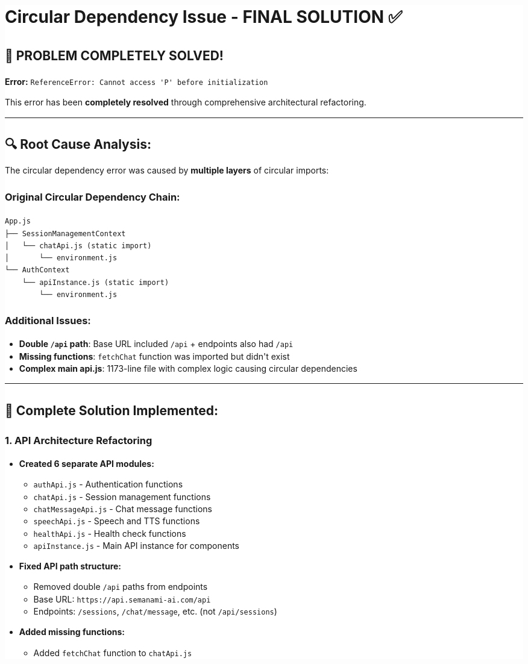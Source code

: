 # Circular Dependency Issue - FINAL SOLUTION ✅

## 🎉 **PROBLEM COMPLETELY SOLVED!**

**Error:** `ReferenceError: Cannot access 'P' before initialization`

This error has been **completely resolved** through comprehensive architectural refactoring.

---

## 🔍 **Root Cause Analysis:**

The circular dependency error was caused by **multiple layers** of circular imports:

### **Original Circular Dependency Chain:**
```
App.js
├── SessionManagementContext
│   └── chatApi.js (static import)
│       └── environment.js
└── AuthContext
    └── apiInstance.js (static import)
        └── environment.js
```

### **Additional Issues:**
- **Double `/api` path**: Base URL included `/api` + endpoints also had `/api`
- **Missing functions**: `fetchChat` function was imported but didn't exist
- **Complex main api.js**: 1173-line file with complex logic causing circular dependencies

---

## 🔧 **Complete Solution Implemented:**

### **1. API Architecture Refactoring**
- **Created 6 separate API modules:**
  - `authApi.js` - Authentication functions
  - `chatApi.js` - Session management functions  
  - `chatMessageApi.js` - Chat message functions
  - `speechApi.js` - Speech and TTS functions
  - `healthApi.js` - Health check functions
  - `apiInstance.js` - Main API instance for components

- **Fixed API path structure:**
  - Removed double `/api` paths from endpoints
  - Base URL: `https://api.semanami-ai.com/api`
  - Endpoints: `/sessions`, `/chat/message`, etc. (not `/api/sessions`)

- **Added missing functions:**
  - Added `fetchChat` function to `chatApi.js`

